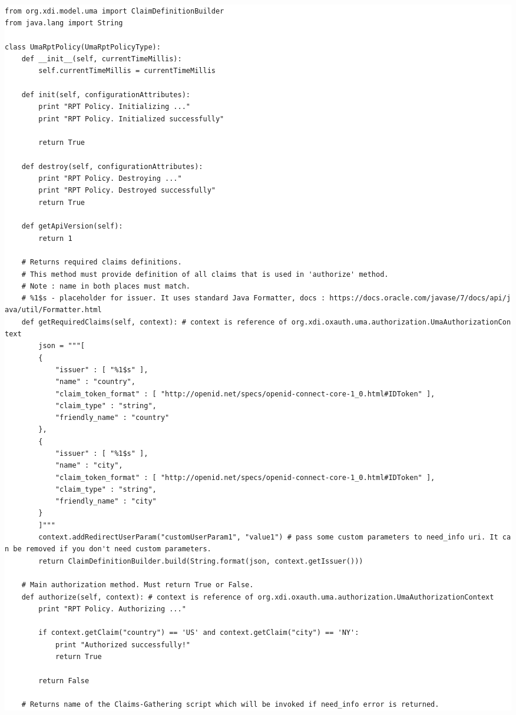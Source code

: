 ```
from org.xdi.model.uma import ClaimDefinitionBuilder
from java.lang import String

class UmaRptPolicy(UmaRptPolicyType):
    def __init__(self, currentTimeMillis):
        self.currentTimeMillis = currentTimeMillis

    def init(self, configurationAttributes):
        print "RPT Policy. Initializing ..."
        print "RPT Policy. Initialized successfully"

        return True

    def destroy(self, configurationAttributes):
        print "RPT Policy. Destroying ..."
        print "RPT Policy. Destroyed successfully"
        return True

    def getApiVersion(self):
        return 1

    # Returns required claims definitions.
    # This method must provide definition of all claims that is used in 'authorize' method.
    # Note : name in both places must match.
    # %1$s - placeholder for issuer. It uses standard Java Formatter, docs : https://docs.oracle.com/javase/7/docs/api/java/util/Formatter.html
    def getRequiredClaims(self, context): # context is reference of org.xdi.oxauth.uma.authorization.UmaAuthorizationContext
        json = """[
        {
            "issuer" : [ "%1$s" ],
            "name" : "country",
            "claim_token_format" : [ "http://openid.net/specs/openid-connect-core-1_0.html#IDToken" ],
            "claim_type" : "string",
            "friendly_name" : "country"
        },
        {
            "issuer" : [ "%1$s" ],
            "name" : "city",
            "claim_token_format" : [ "http://openid.net/specs/openid-connect-core-1_0.html#IDToken" ],
            "claim_type" : "string",
            "friendly_name" : "city"
        }
        ]"""
        context.addRedirectUserParam("customUserParam1", "value1") # pass some custom parameters to need_info uri. It can be removed if you don't need custom parameters.
        return ClaimDefinitionBuilder.build(String.format(json, context.getIssuer()))

    # Main authorization method. Must return True or False.
    def authorize(self, context): # context is reference of org.xdi.oxauth.uma.authorization.UmaAuthorizationContext
        print "RPT Policy. Authorizing ..."

        if context.getClaim("country") == 'US' and context.getClaim("city") == 'NY':
            print "Authorized successfully!"
            return True

        return False

    # Returns name of the Claims-Gathering script which will be invoked if need_info error is returned.
```